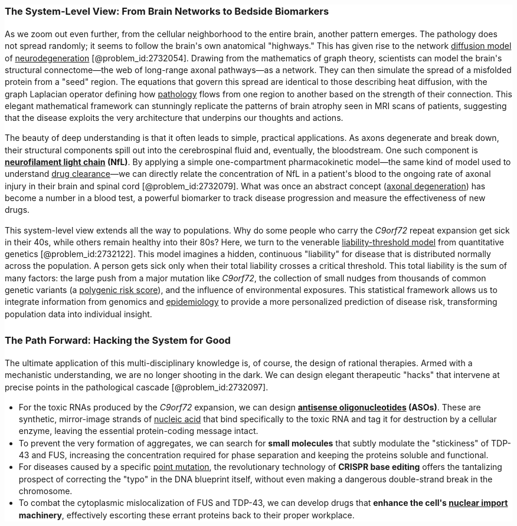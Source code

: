### The System-Level View: From Brain Networks to Bedside Biomarkers

As we zoom out even further, from the cellular neighborhood to the entire brain, another pattern emerges. The pathology does not spread randomly; it seems to follow the brain's own anatomical "highways." This has given rise to the network [diffusion model](@article_id:273179) of [neurodegeneration](@article_id:167874) [@problem_id:2732054]. Drawing from the mathematics of graph theory, scientists can model the brain's structural connectome—the web of long-range axonal pathways—as a network. They can then simulate the spread of a misfolded protein from a "seed" region. The equations that govern this spread are identical to those describing heat diffusion, with the graph Laplacian operator defining how [pathology](@article_id:193146) flows from one region to another based on the strength of their connection. This elegant mathematical framework can stunningly replicate the patterns of brain atrophy seen in MRI scans of patients, suggesting that the disease exploits the very architecture that underpins our thoughts and actions.

The beauty of deep understanding is that it often leads to simple, practical applications. As axons degenerate and break down, their structural components spill out into the cerebrospinal fluid and, eventually, the bloodstream. One such component is **[neurofilament light chain](@article_id:193791) (NfL)**. By applying a simple one-compartment pharmacokinetic model—the same kind of model used to understand [drug clearance](@article_id:150687)—we can directly relate the concentration of NfL in a patient's blood to the ongoing rate of axonal injury in their brain and spinal cord [@problem_id:2732079]. What was once an abstract concept ([axonal degeneration](@article_id:198065)) has become a number in a blood test, a powerful biomarker to track disease progression and measure the effectiveness of new drugs.

This system-level view extends all the way to populations. Why do some people who carry the *C9orf72* repeat expansion get sick in their 40s, while others remain healthy into their 80s? Here, we turn to the venerable [liability-threshold model](@article_id:154103) from quantitative genetics [@problem_id:2732122]. This model imagines a hidden, continuous "liability" for disease that is distributed normally across the population. A person gets sick only when their total liability crosses a critical threshold. This total liability is the sum of many factors: the large push from a major mutation like *C9orf72*, the collection of small nudges from thousands of common genetic variants (a [polygenic risk score](@article_id:136186)), and the influence of environmental exposures. This statistical framework allows us to integrate information from genomics and [epidemiology](@article_id:140915) to provide a more personalized prediction of disease risk, transforming population data into individual insight.

### The Path Forward: Hacking the System for Good

The ultimate application of this multi-disciplinary knowledge is, of course, the design of rational therapies. Armed with a mechanistic understanding, we are no longer shooting in the dark. We can design elegant therapeutic "hacks" that intervene at precise points in the pathological cascade [@problem_id:2732097].

-   For the toxic RNAs produced by the *C9orf72* expansion, we can design **[antisense oligonucleotides](@article_id:177837) (ASOs)**. These are synthetic, mirror-image strands of [nucleic acid](@article_id:164504) that bind specifically to the toxic RNA and tag it for destruction by a cellular enzyme, leaving the essential protein-coding message intact.
-   To prevent the very formation of aggregates, we can search for **small molecules** that subtly modulate the "stickiness" of TDP-43 and FUS, increasing the concentration required for phase separation and keeping the proteins soluble and functional.
-   For diseases caused by a specific [point mutation](@article_id:139932), the revolutionary technology of **CRISPR base editing** offers the tantalizing prospect of correcting the "typo" in the DNA blueprint itself, without even making a dangerous double-strand break in the chromosome.
-   To combat the cytoplasmic mislocalization of FUS and TDP-43, we can develop drugs that **enhance the cell's [nuclear import](@article_id:172116) machinery**, effectively escorting these errant proteins back to their proper workplace.

